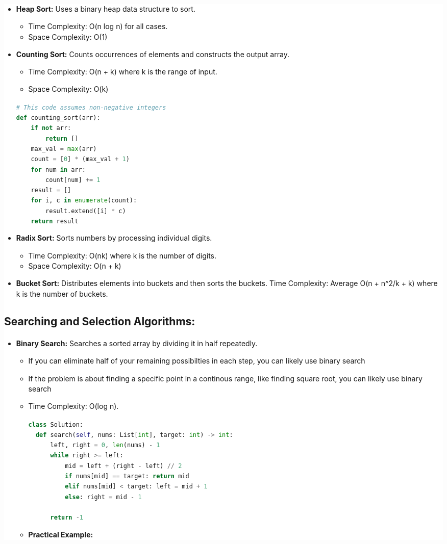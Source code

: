 - **Heap Sort:** Uses a binary heap data structure to sort.
    - Time Complexity: O(n log n) for all cases.
    - Space Complexity: O(1)
- **Counting Sort:** Counts occurrences of elements and constructs the output array.
  
    - Time Complexity: O(n + k) where k is the range of input.
      
    - Space Complexity: O(k)
      
   ```python
   # This code assumes non-negative integers
   def counting_sort(arr):
       if not arr:
           return []
       max_val = max(arr)
       count = [0] * (max_val + 1)
       for num in arr:
           count[num] += 1
       result = []
       for i, c in enumerate(count):
           result.extend([i] * c)
       return result
   ```
   
- **Radix Sort:** Sorts numbers by processing individual digits.
    - Time Complexity: O(nk) where k is the number of digits.
    - Space Complexity: O(n + k)
- **Bucket Sort:** Distributes elements into buckets and then sorts the buckets.
    Time Complexity: Average O(n + n^2/k + k) where k is the number of buckets.

## Searching and Selection Algorithms:

- **Binary Search:** Searches a sorted array by dividing it in half repeatedly.

  - If you can eliminate half of your remaining possibilties in each step, you can likely use binary search
 
  - If the problem is about finding a specific point in a continous range, like finding square root, you can likely use binary search
  
  - Time Complexity: O(log n).
    
    ```python
    class Solution:
      def search(self, nums: List[int], target: int) -> int:
          left, right = 0, len(nums) - 1
          while right >= left:
              mid = left + (right - left) // 2
              if nums[mid] == target: return mid
              elif nums[mid] < target: left = mid + 1
              else: right = mid - 1
  
          return -1
    ```

  - **Practical Example:**
    